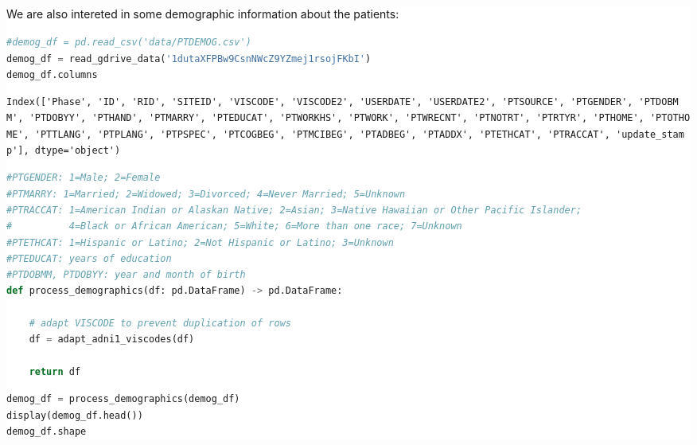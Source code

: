 We are also intereted in some demographic information about the patients:



```python
#demog_df = pd.read_csv('data/PTDEMOG.csv')
demog_df = read_gdrive_data('1dutaXFPBw9CsnNWcZ9YZmej1rsojFKbI')
demog_df.columns
```





    Index(['Phase', 'ID', 'RID', 'SITEID', 'VISCODE', 'VISCODE2', 'USERDATE', 'USERDATE2', 'PTSOURCE', 'PTGENDER', 'PTDOBMM', 'PTDOBYY', 'PTHAND', 'PTMARRY', 'PTEDUCAT', 'PTWORKHS', 'PTWORK', 'PTWRECNT', 'PTNOTRT', 'PTRTYR', 'PTHOME', 'PTOTHOME', 'PTTLANG', 'PTPLANG', 'PTPSPEC', 'PTCOGBEG', 'PTMCIBEG', 'PTADBEG', 'PTADDX', 'PTETHCAT', 'PTRACCAT', 'update_stamp'], dtype='object')





```python
#PTGENDER: 1=Male; 2=Female
#PTMARRY: 1=Married; 2=Widowed; 3=Divorced; 4=Never Married; 5=Unknown
#PTRACCAT: 1=American Indian or Alaskan Native; 2=Asian; 3=Native Hawaiian or Other Pacific Islander;
#          4=Black or African American; 5=White; 6=More than one race; 7=Unknown
#PTETHCAT: 1=Hispanic or Latino; 2=Not Hispanic or Latino; 3=Unknown
#PTEDUCAT: years of education
#PTDOBMM, PTDOBYY: year and month of birth
def process_demographics(df: pd.DataFrame) -> pd.DataFrame:
     
    # adapt VISCODE to prevent duplication of rows
    df = adapt_adni1_viscodes(df)
    
    return df

```




```python
demog_df = process_demographics(demog_df)
display(demog_df.head())
demog_df.shape
```



<div>
<style scoped>
    .dataframe tbody tr th:only-of-type {
        vertical-align: middle;
    }

    .dataframe tbody tr th {
        vertical-align: top;
    }
